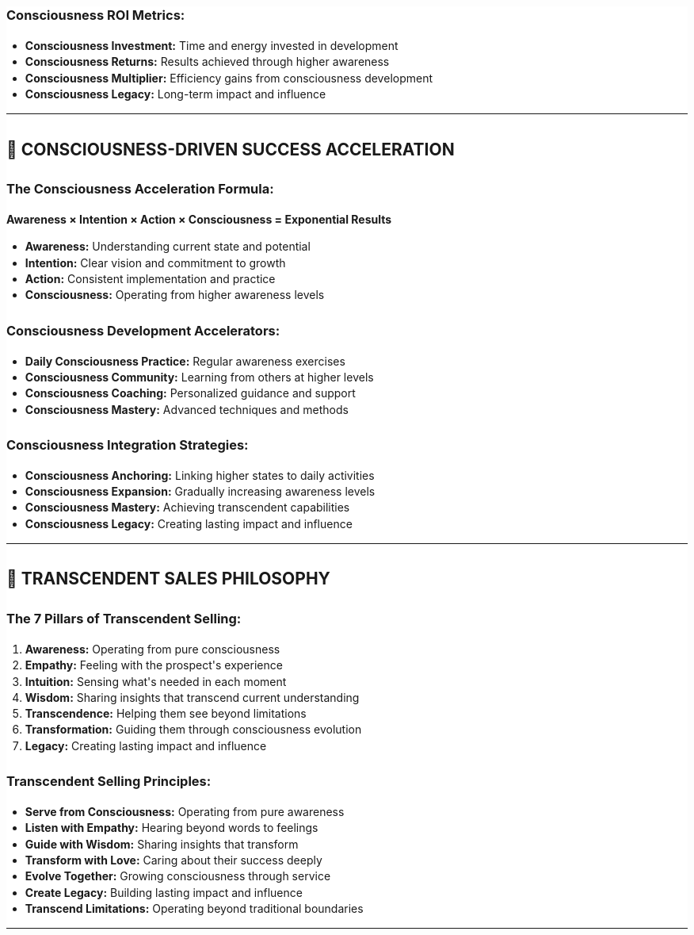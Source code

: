 ### **Consciousness ROI Metrics:**
- **Consciousness Investment:** Time and energy invested in development
- **Consciousness Returns:** Results achieved through higher awareness
- **Consciousness Multiplier:** Efficiency gains from consciousness development
- **Consciousness Legacy:** Long-term impact and influence

---

## 🚀 **CONSCIOUSNESS-DRIVEN SUCCESS ACCELERATION**

### **The Consciousness Acceleration Formula:**
**Awareness × Intention × Action × Consciousness = Exponential Results**

- **Awareness:** Understanding current state and potential
- **Intention:** Clear vision and commitment to growth
- **Action:** Consistent implementation and practice
- **Consciousness:** Operating from higher awareness levels

### **Consciousness Development Accelerators:**
- **Daily Consciousness Practice:** Regular awareness exercises
- **Consciousness Community:** Learning from others at higher levels
- **Consciousness Coaching:** Personalized guidance and support
- **Consciousness Mastery:** Advanced techniques and methods

### **Consciousness Integration Strategies:**
- **Consciousness Anchoring:** Linking higher states to daily activities
- **Consciousness Expansion:** Gradually increasing awareness levels
- **Consciousness Mastery:** Achieving transcendent capabilities
- **Consciousness Legacy:** Creating lasting impact and influence

---

## 🌟 **TRANSCENDENT SALES PHILOSOPHY**

### **The 7 Pillars of Transcendent Selling:**

1. **Awareness:** Operating from pure consciousness
2. **Empathy:** Feeling with the prospect's experience
3. **Intuition:** Sensing what's needed in each moment
4. **Wisdom:** Sharing insights that transcend current understanding
5. **Transcendence:** Helping them see beyond limitations
6. **Transformation:** Guiding them through consciousness evolution
7. **Legacy:** Creating lasting impact and influence

### **Transcendent Selling Principles:**
- **Serve from Consciousness:** Operating from pure awareness
- **Listen with Empathy:** Hearing beyond words to feelings
- **Guide with Wisdom:** Sharing insights that transform
- **Transform with Love:** Caring about their success deeply
- **Evolve Together:** Growing consciousness through service
- **Create Legacy:** Building lasting impact and influence
- **Transcend Limitations:** Operating beyond traditional boundaries

---